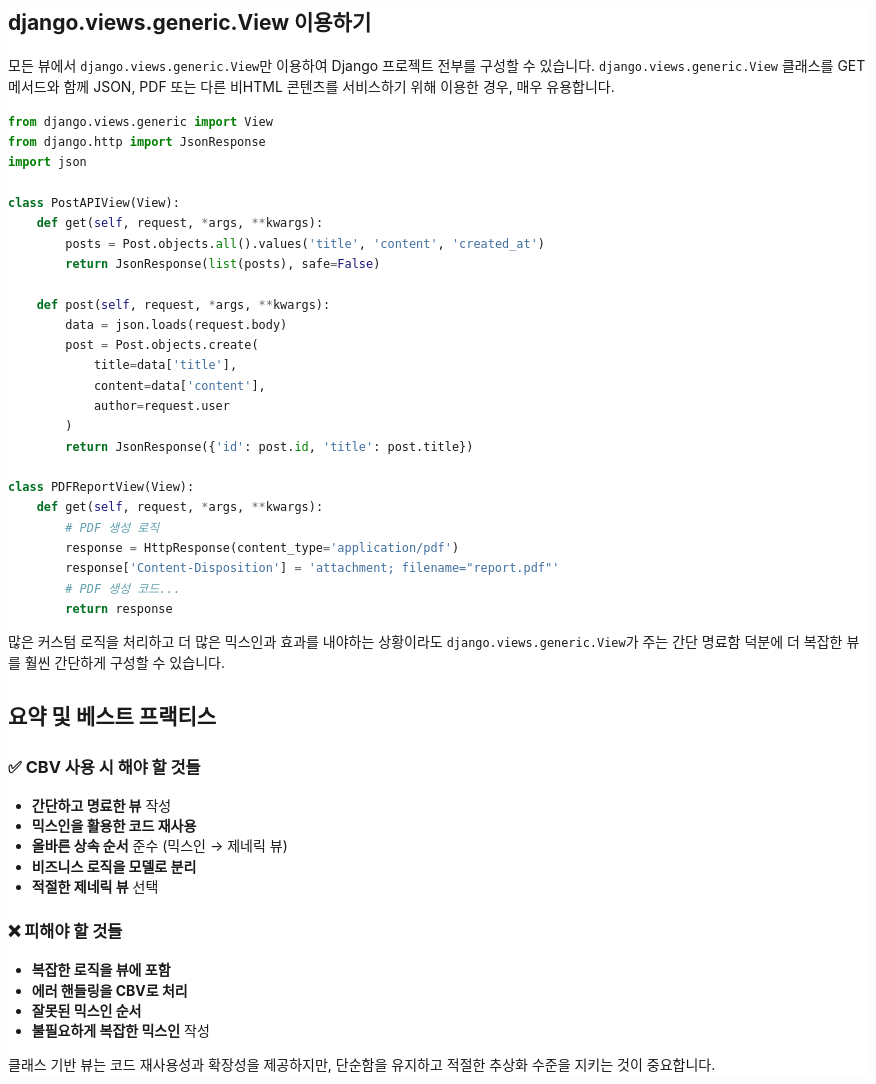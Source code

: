 ## django.views.generic.View 이용하기

모든 뷰에서 `django.views.generic.View`만 이용하여 Django 프로젝트 전부를 구성할 수 있습니다. `django.views.generic.View` 클래스를 GET 메서드와 함께 JSON, PDF 또는 다른 비HTML 콘텐츠를 서비스하기 위해 이용한 경우, 매우 유용합니다.

```python
from django.views.generic import View
from django.http import JsonResponse
import json

class PostAPIView(View):
    def get(self, request, *args, **kwargs):
        posts = Post.objects.all().values('title', 'content', 'created_at')
        return JsonResponse(list(posts), safe=False)
    
    def post(self, request, *args, **kwargs):
        data = json.loads(request.body)
        post = Post.objects.create(
            title=data['title'],
            content=data['content'],
            author=request.user
        )
        return JsonResponse({'id': post.id, 'title': post.title})

class PDFReportView(View):
    def get(self, request, *args, **kwargs):
        # PDF 생성 로직
        response = HttpResponse(content_type='application/pdf')
        response['Content-Disposition'] = 'attachment; filename="report.pdf"'
        # PDF 생성 코드...
        return response
```

많은 커스텀 로직을 처리하고 더 많은 믹스인과 효과를 내야하는 상황이라도 `django.views.generic.View`가 주는 간단 명료함 덕분에 더 복잡한 뷰를 훨씬 간단하게 구성할 수 있습니다.

## 요약 및 베스트 프랙티스

### ✅ CBV 사용 시 해야 할 것들

- **간단하고 명료한 뷰** 작성
- **믹스인을 활용한 코드 재사용**
- **올바른 상속 순서** 준수 (믹스인 → 제네릭 뷰)
- **비즈니스 로직을 모델로 분리**
- **적절한 제네릭 뷰** 선택

### ❌ 피해야 할 것들

- **복잡한 로직을 뷰에 포함**
- **에러 핸들링을 CBV로 처리**
- **잘못된 믹스인 순서**
- **불필요하게 복잡한 믹스인** 작성

클래스 기반 뷰는 코드 재사용성과 확장성을 제공하지만, 단순함을 유지하고 적절한 추상화 수준을 지키는 것이 중요합니다.